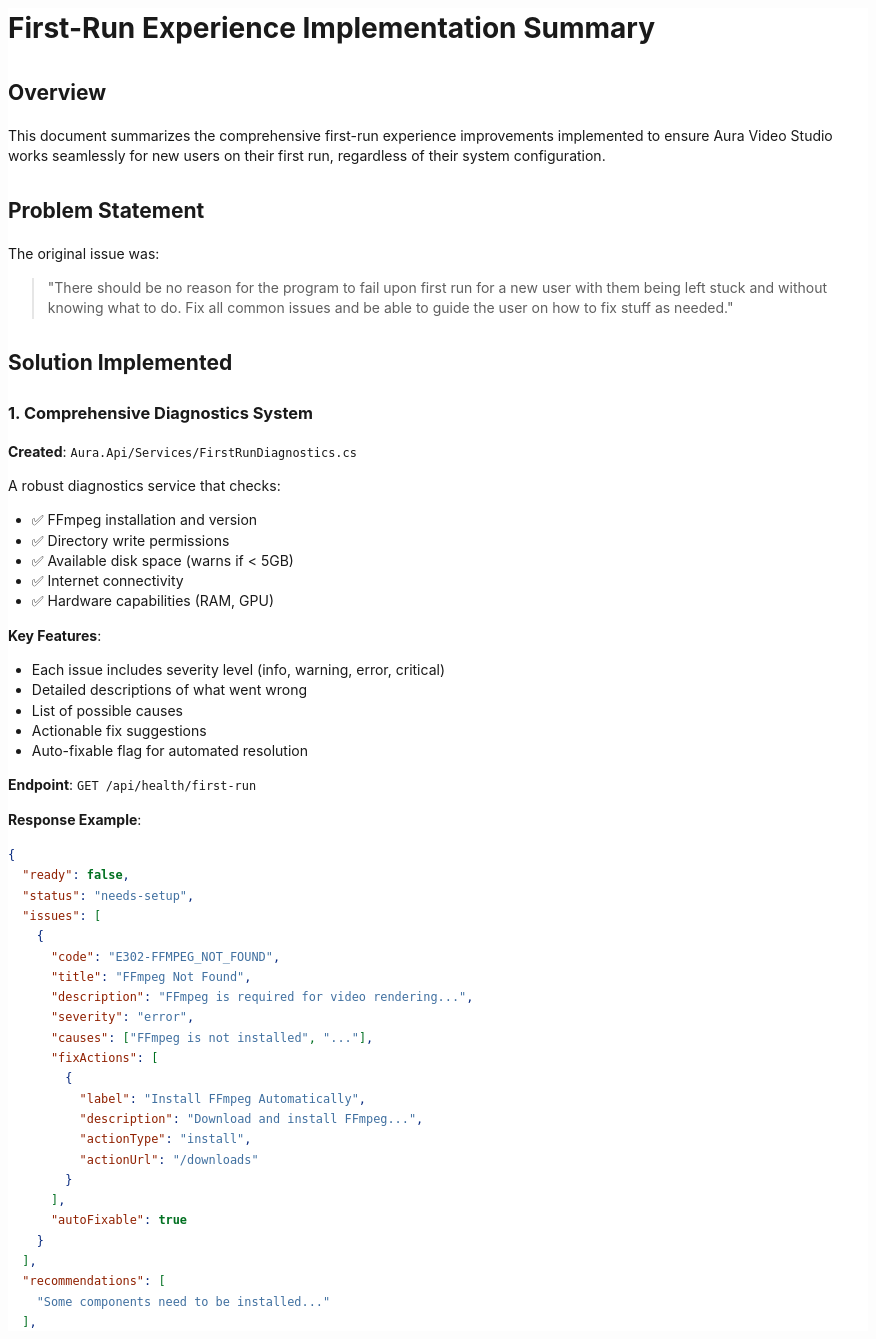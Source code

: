 # First-Run Experience Implementation Summary

## Overview

This document summarizes the comprehensive first-run experience improvements implemented to ensure Aura Video Studio works seamlessly for new users on their first run, regardless of their system configuration.

## Problem Statement

The original issue was:
> "There should be no reason for the program to fail upon first run for a new user with them being left stuck and without knowing what to do. Fix all common issues and be able to guide the user on how to fix stuff as needed."

## Solution Implemented

### 1. Comprehensive Diagnostics System

**Created**: `Aura.Api/Services/FirstRunDiagnostics.cs`

A robust diagnostics service that checks:
- ✅ FFmpeg installation and version
- ✅ Directory write permissions
- ✅ Available disk space (warns if < 5GB)
- ✅ Internet connectivity
- ✅ Hardware capabilities (RAM, GPU)

**Key Features**:
- Each issue includes severity level (info, warning, error, critical)
- Detailed descriptions of what went wrong
- List of possible causes
- Actionable fix suggestions
- Auto-fixable flag for automated resolution

**Endpoint**: `GET /api/health/first-run`

**Response Example**:
```json
{
  "ready": false,
  "status": "needs-setup",
  "issues": [
    {
      "code": "E302-FFMPEG_NOT_FOUND",
      "title": "FFmpeg Not Found",
      "description": "FFmpeg is required for video rendering...",
      "severity": "error",
      "causes": ["FFmpeg is not installed", "..."],
      "fixActions": [
        {
          "label": "Install FFmpeg Automatically",
          "description": "Download and install FFmpeg...",
          "actionType": "install",
          "actionUrl": "/downloads"
        }
      ],
      "autoFixable": true
    }
  ],
  "recommendations": [
    "Some components need to be installed..."
  ],
```